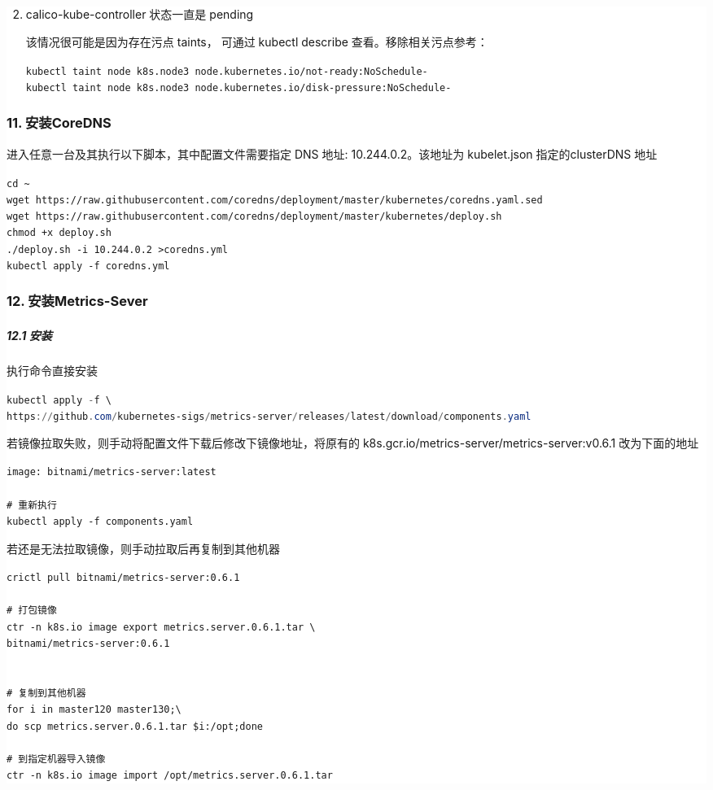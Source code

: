 2. calico-kube-controller 状态一直是 pending
   
   该情况很可能是因为存在污点 taints， 可通过 kubectl describe 查看。移除相关污点参考：
   
   ```shell
   kubectl taint node k8s.node3 node.kubernetes.io/not-ready:NoSchedule-
   kubectl taint node k8s.node3 node.kubernetes.io/disk-pressure:NoSchedule-
   ```

### 11. 安装CoreDNS

进入任意一台及其执行以下脚本，其中配置文件需要指定 DNS 地址: 10.244.0.2。该地址为 kubelet.json 指定的clusterDNS 地址

```shell
cd ~
wget https://raw.githubusercontent.com/coredns/deployment/master/kubernetes/coredns.yaml.sed
wget https://raw.githubusercontent.com/coredns/deployment/master/kubernetes/deploy.sh
chmod +x deploy.sh
./deploy.sh -i 10.244.0.2 >coredns.yml
kubectl apply -f coredns.yml
```

### 12. 安装Metrics-Sever

##### 12.1 安装

执行命令直接安装

```powershell
kubectl apply -f \
https://github.com/kubernetes-sigs/metrics-server/releases/latest/download/components.yaml
```

若镜像拉取失败，则手动将配置文件下载后修改下镜像地址，将原有的 k8s.gcr.io/metrics-server/metrics-server:v0.6.1 改为下面的地址

```shell
image: bitnami/metrics-server:latest

# 重新执行
kubectl apply -f components.yaml
```

若还是无法拉取镜像，则手动拉取后再复制到其他机器

```shell
crictl pull bitnami/metrics-server:0.6.1

# 打包镜像
ctr -n k8s.io image export metrics.server.0.6.1.tar \
bitnami/metrics-server:0.6.1


# 复制到其他机器
for i in master120 master130;\
do scp metrics.server.0.6.1.tar $i:/opt;done

# 到指定机器导入镜像
ctr -n k8s.io image import /opt/metrics.server.0.6.1.tar
```
